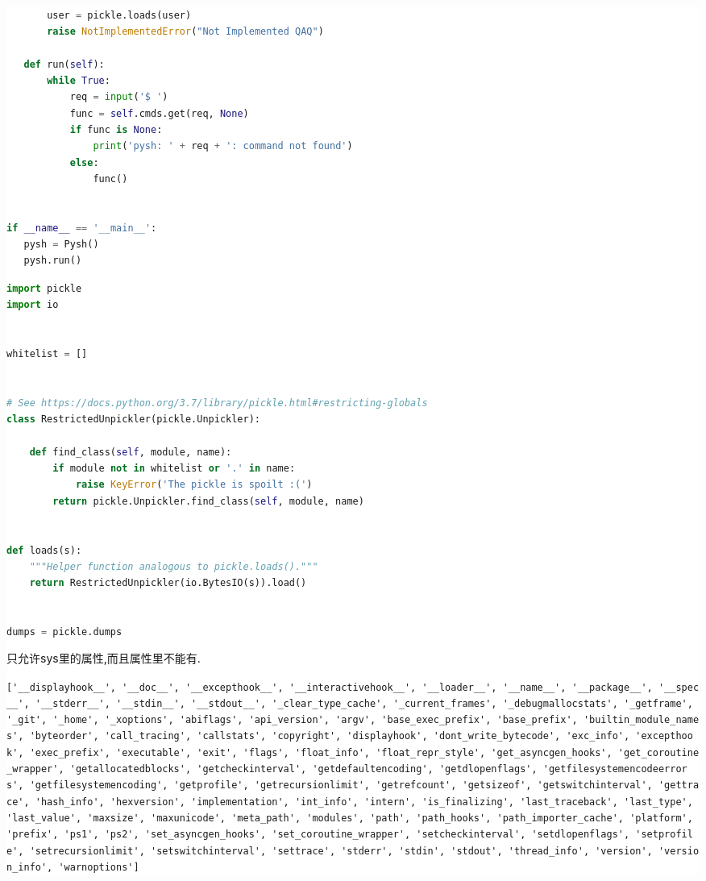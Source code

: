  ```python
        user = pickle.loads(user)
        raise NotImplementedError("Not Implemented QAQ")

    def run(self):
        while True:
            req = input('$ ')
            func = self.cmds.get(req, None)
            if func is None:
                print('pysh: ' + req + ': command not found')
            else:
                func()


if __name__ == '__main__':
    pysh = Pysh()
    pysh.run()
 ```

```python
import pickle
import io


whitelist = []


# See https://docs.python.org/3.7/library/pickle.html#restricting-globals
class RestrictedUnpickler(pickle.Unpickler):

    def find_class(self, module, name):
        if module not in whitelist or '.' in name:
            raise KeyError('The pickle is spoilt :(')
        return pickle.Unpickler.find_class(self, module, name)


def loads(s):
    """Helper function analogous to pickle.loads()."""
    return RestrictedUnpickler(io.BytesIO(s)).load()


dumps = pickle.dumps
```

只允许sys里的属性,而且属性里不能有.

```
['__displayhook__', '__doc__', '__excepthook__', '__interactivehook__', '__loader__', '__name__', '__package__', '__spec__', '__stderr__', '__stdin__', '__stdout__', '_clear_type_cache', '_current_frames', '_debugmallocstats', '_getframe', '_git', '_home', '_xoptions', 'abiflags', 'api_version', 'argv', 'base_exec_prefix', 'base_prefix', 'builtin_module_names', 'byteorder', 'call_tracing', 'callstats', 'copyright', 'displayhook', 'dont_write_bytecode', 'exc_info', 'excepthook', 'exec_prefix', 'executable', 'exit', 'flags', 'float_info', 'float_repr_style', 'get_asyncgen_hooks', 'get_coroutine_wrapper', 'getallocatedblocks', 'getcheckinterval', 'getdefaultencoding', 'getdlopenflags', 'getfilesystemencodeerrors', 'getfilesystemencoding', 'getprofile', 'getrecursionlimit', 'getrefcount', 'getsizeof', 'getswitchinterval', 'gettrace', 'hash_info', 'hexversion', 'implementation', 'int_info', 'intern', 'is_finalizing', 'last_traceback', 'last_type', 'last_value', 'maxsize', 'maxunicode', 'meta_path', 'modules', 'path', 'path_hooks', 'path_importer_cache', 'platform', 'prefix', 'ps1', 'ps2', 'set_asyncgen_hooks', 'set_coroutine_wrapper', 'setcheckinterval', 'setdlopenflags', 'setprofile', 'setrecursionlimit', 'setswitchinterval', 'settrace', 'stderr', 'stdin', 'stdout', 'thread_info', 'version', 'version_info', 'warnoptions']

```

